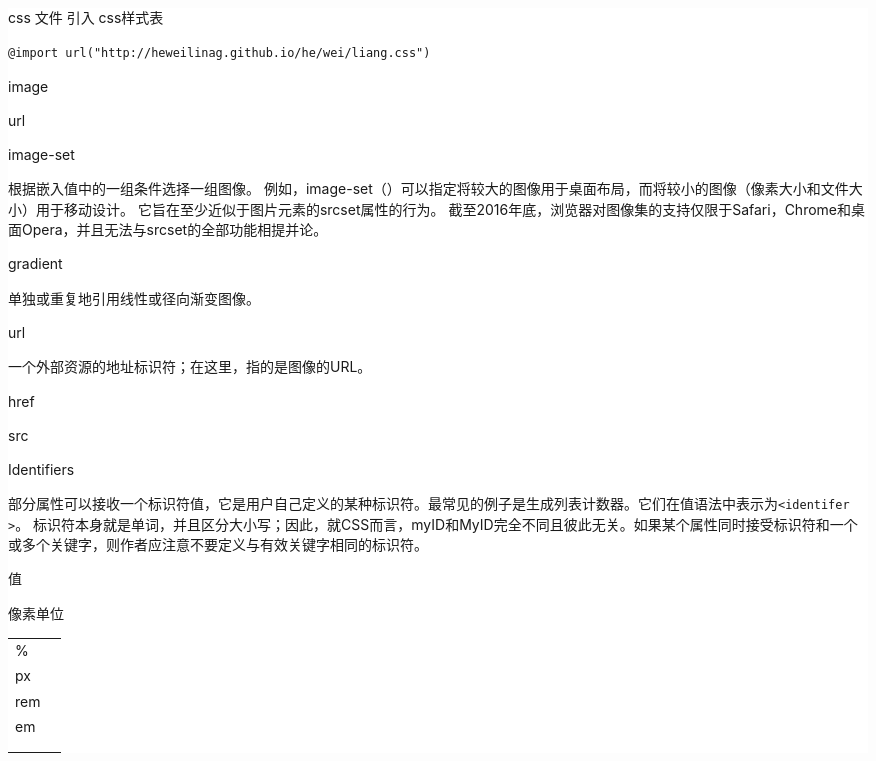 css 文件 引入 css样式表

```html
@import url("http://heweilinag.github.io/he/wei/liang.css")
```









image  

url



image-set

根据嵌入值中的一组条件选择一组图像。 例如，image-set（）可以指定将较大的图像用于桌面布局，而将较小的图像（像素大小和文件大小）用于移动设计。 它旨在至少近似于图片元素的srcset属性的行为。 截至2016年底，浏览器对图像集的支持仅限于Safari，Chrome和桌面Opera，并且无法与srcset的全部功能相提并论。

gradient 

单独或重复地引用线性或径向渐变图像。

url

一个外部资源的地址标识符；在这里，指的是图像的URL。



href





src



 Identifiers

部分属性可以接收一个标识符值，它是用户自己定义的某种标识符。最常见的例子是生成列表计数器。它们在值语法中表示为`<identifer>`。 标识符本身就是单词，并且区分大小写；因此，就CSS而言，myID和MyID完全不同且彼此无关。如果某个属性同时接受标识符和一个或多个关键字，则作者应注意不要定义与有效关键字相同的标识符。









值 



像素单位

|      |      |
| ---- | ---- |
| %    |      |
| px   |      |
| rem  |      |
| em   |      |
|      |      |
|      |      |
